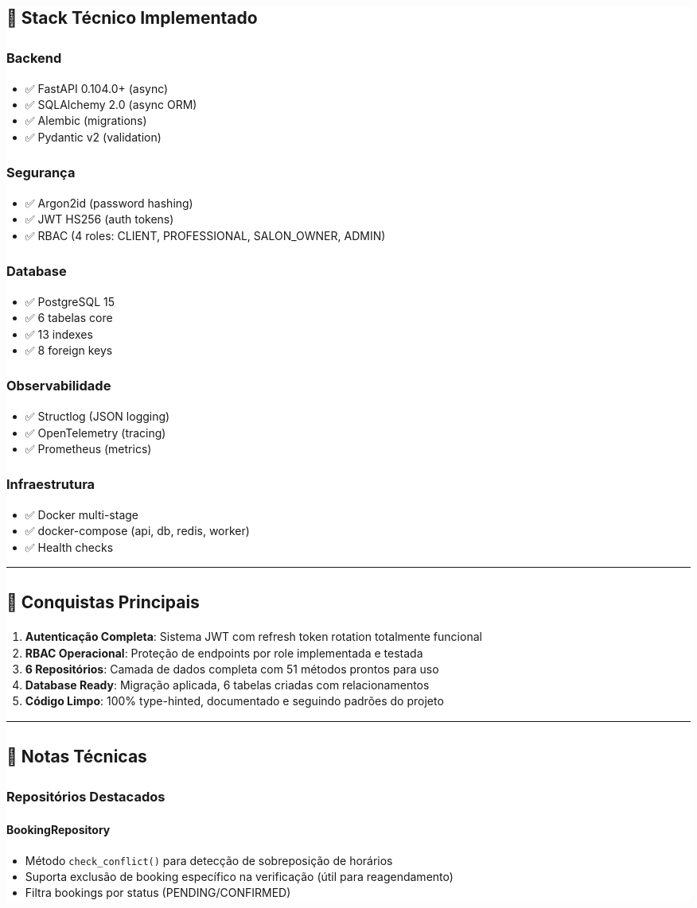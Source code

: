 
## 🚀 Stack Técnico Implementado

### Backend
- ✅ FastAPI 0.104.0+ (async)
- ✅ SQLAlchemy 2.0 (async ORM)
- ✅ Alembic (migrations)
- ✅ Pydantic v2 (validation)

### Segurança
- ✅ Argon2id (password hashing)
- ✅ JWT HS256 (auth tokens)
- ✅ RBAC (4 roles: CLIENT, PROFESSIONAL, SALON_OWNER, ADMIN)

### Database
- ✅ PostgreSQL 15
- ✅ 6 tabelas core
- ✅ 13 indexes
- ✅ 8 foreign keys

### Observabilidade
- ✅ Structlog (JSON logging)
- ✅ OpenTelemetry (tracing)
- ✅ Prometheus (metrics)

### Infraestrutura
- ✅ Docker multi-stage
- ✅ docker-compose (api, db, redis, worker)
- ✅ Health checks

---

## 🎉 Conquistas Principais

1. **Autenticação Completa**: Sistema JWT com refresh token rotation totalmente funcional
2. **RBAC Operacional**: Proteção de endpoints por role implementada e testada
3. **6 Repositórios**: Camada de dados completa com 51 métodos prontos para uso
4. **Database Ready**: Migração aplicada, 6 tabelas criadas com relacionamentos
5. **Código Limpo**: 100% type-hinted, documentado e seguindo padrões do projeto

---

## 📝 Notas Técnicas

### Repositórios Destacados

#### BookingRepository
- Método `check_conflict()` para detecção de sobreposição de horários
- Suporta exclusão de booking específico na verificação (útil para reagendamento)
- Filtra bookings por status (PENDING/CONFIRMED)
